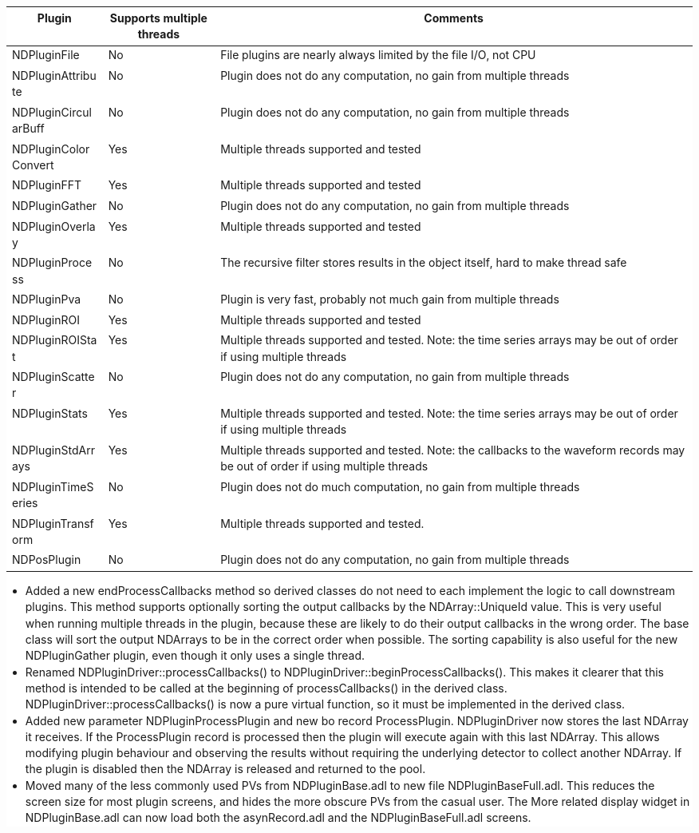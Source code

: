 | Plugin               | Supports multiple threads | Comments                                                      |
| ------               | ------------------------- | --------                                                      |
| NDPluginFile         | No                        | File plugins are nearly always limited by the file I/O, not CPU |
| NDPluginAttribute    | No                        | Plugin does not do any computation, no gain from multiple threads |
| NDPluginCircularBuff | No                        | Plugin does not do any computation, no gain from multiple threads |
| NDPluginColorConvert | Yes                       | Multiple threads supported and tested |
| NDPluginFFT          | Yes                       | Multiple threads supported and tested |
| NDPluginGather       | No                        | Plugin does not do any computation, no gain from multiple threads |
| NDPluginOverlay      | Yes                       | Multiple threads supported and tested |
| NDPluginProcess      | No                        | The recursive filter stores results in the object itself, hard to make thread safe |
| NDPluginPva          | No                        | Plugin is very fast, probably not much gain from multiple threads |
| NDPluginROI          | Yes                       | Multiple threads supported and tested |
| NDPluginROIStat      | Yes                       | Multiple threads supported and tested. Note: the time series arrays may be out of order if using multiple threads |
| NDPluginScatter      | No                        | Plugin does not do any computation, no gain from multiple threads |
| NDPluginStats        | Yes                       | Multiple threads supported and tested. Note: the time series arrays may be out of order if using multiple threads |
| NDPluginStdArrays    | Yes                       | Multiple threads supported and tested. Note: the callbacks to the waveform records may be out of order if using multiple threads|
| NDPluginTimeSeries   | No                        | Plugin does not do much computation, no gain from multiple threads |
| NDPluginTransform    | Yes                       | Multiple threads supported and tested. |
| NDPosPlugin          | No                        | Plugin does not do any computation, no gain from multiple threads |

* Added a new endProcessCallbacks method so derived classes do not need to each implement the logic to call 
  downstream plugins.  This method supports optionally sorting the output callbacks by the NDArray::UniqueId
  value.  This is very useful when running multiple threads in the plugin, because these are likely to do
  their output callbacks in the wrong order.  The base class will sort the output NDArrays to be in the correct
  order when possible.  The sorting capability is also useful for the new NDPluginGather plugin, even though
  it only uses a single thread.
* Renamed NDPluginDriver::processCallbacks() to NDPluginDriver::beginProcessCallbacks(). This makes it clearer
  that this method is intended to be called at the beginning of processCallbacks() in the derived class.
  NDPluginDriver::processCallbacks() is now a pure virtual function, so it must be implemented in the derived
  class.
* Added new parameter NDPluginProcessPlugin and new bo record ProcessPlugin.  NDPluginDriver now stores
  the last NDArray it receives.  If the ProcessPlugin record is processed then the plugin will execute
  again with this last NDArray.  This allows modifying plugin behaviour and observing the results
  without requiring the underlying detector to collect another NDArray.  If the plugin is disabled then
  the NDArray is released and returned to the pool.
* Moved many of the less commonly used PVs from NDPluginBase.adl to new file NDPluginBaseFull.adl.  This reduces the screen
  size for most plugin screens, and hides the more obscure PVs from the casual user.  The More related display widget in
  NDPluginBase.adl can now load both the asynRecord.adl and the NDPluginBaseFull.adl screens.